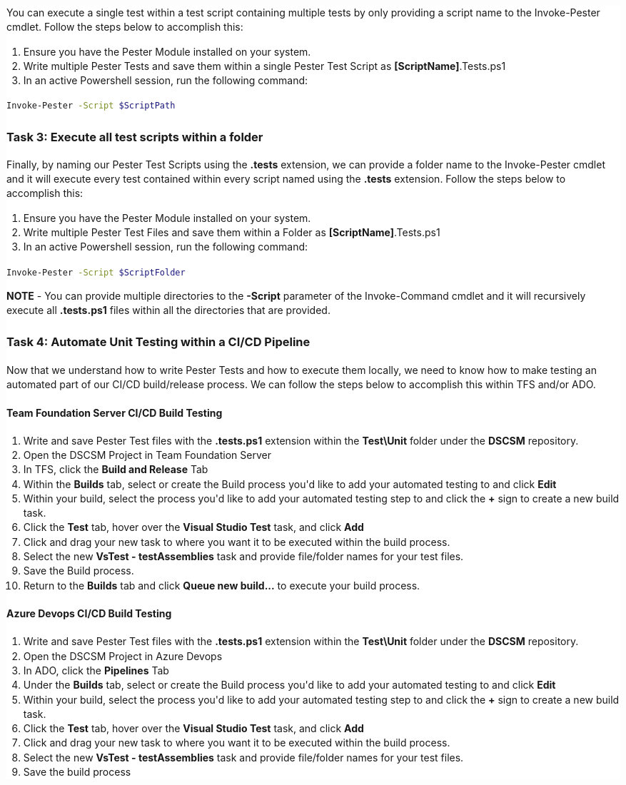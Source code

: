 You can execute a single test within a test script containing multiple tests by only providing a script name to the Invoke-Pester cmdlet. Follow the steps below to accomplish this:

1. Ensure you have the Pester Module installed on your system.
2. Write multiple Pester Tests and save them within a single Pester Test Script as **[ScriptName]**.Tests.ps1
3. In an active Powershell session, run the following command:

```sh
Invoke-Pester -Script $ScriptPath
```

### Task 3: Execute all test scripts within a folder

Finally, by naming our Pester Test Scripts using the **.tests** extension, we can provide a folder name to the Invoke-Pester cmdlet and it will execute every test contained within every script named using the **.tests** extension. Follow the steps below to accomplish this:

1. Ensure you have the Pester Module installed on your system.
2. Write multiple Pester Test Files and save them within a Folder as **[ScriptName]**.Tests.ps1
3. In an active Powershell session, run the following command:

```sh
Invoke-Pester -Script $ScriptFolder
```

**NOTE** - You can provide multiple directories to the **-Script** parameter of the Invoke-Command cmdlet and it will recursively execute all **.tests.ps1** files within all the directories that are provided.

### Task 4: Automate Unit Testing within a CI/CD Pipeline

Now that we understand how to write Pester Tests and how to execute them locally, we need to know how to make testing an automated part of our CI/CD build/release process. We can follow the steps below to accomplish this within TFS and/or ADO.

#### Team Foundation Server CI/CD Build Testing

1. Write and save Pester Test files with the **.tests.ps1** extension within the **Test\Unit** folder under the **DSCSM** repository.
2. Open the DSCSM Project in Team Foundation Server
3. In TFS, click the **Build and Release** Tab
4. Within the **Builds** tab, select or create the Build process you'd like to add your automated testing to and click **Edit**
5. Within your build, select the process you'd like to add your automated testing step to and click the **+** sign to create a new build task.
6. Click the **Test** tab, hover over the **Visual Studio Test** task, and click **Add**
7. Click and drag your new task to where you want it to be executed within the build process.
8. Select the new **VsTest - testAssemblies** task and provide file/folder names for your test files.
9. Save the Build process.
10. Return to the **Builds** tab and click **Queue new build...** to execute your build process.

#### Azure Devops CI/CD Build Testing

1. Write and save Pester Test files with the **.tests.ps1** extension within the **Test\Unit** folder under the **DSCSM** repository.
2. Open the DSCSM Project in Azure Devops
3. In ADO, click the **Pipelines** Tab
4. Under the **Builds** tab, select or create the Build process you'd like to add your automated testing to and click **Edit**
5. Within your build, select the process you'd like to add your automated testing step to and click the **+** sign to create a new build task.
6. Click the **Test** tab, hover over the **Visual Studio Test** task, and click **Add**
7. Click and drag your new task to where you want it to be executed within the build process.
8. Select the new **VsTest - testAssemblies** task and provide file/folder names for your test files.
9. Save the build process